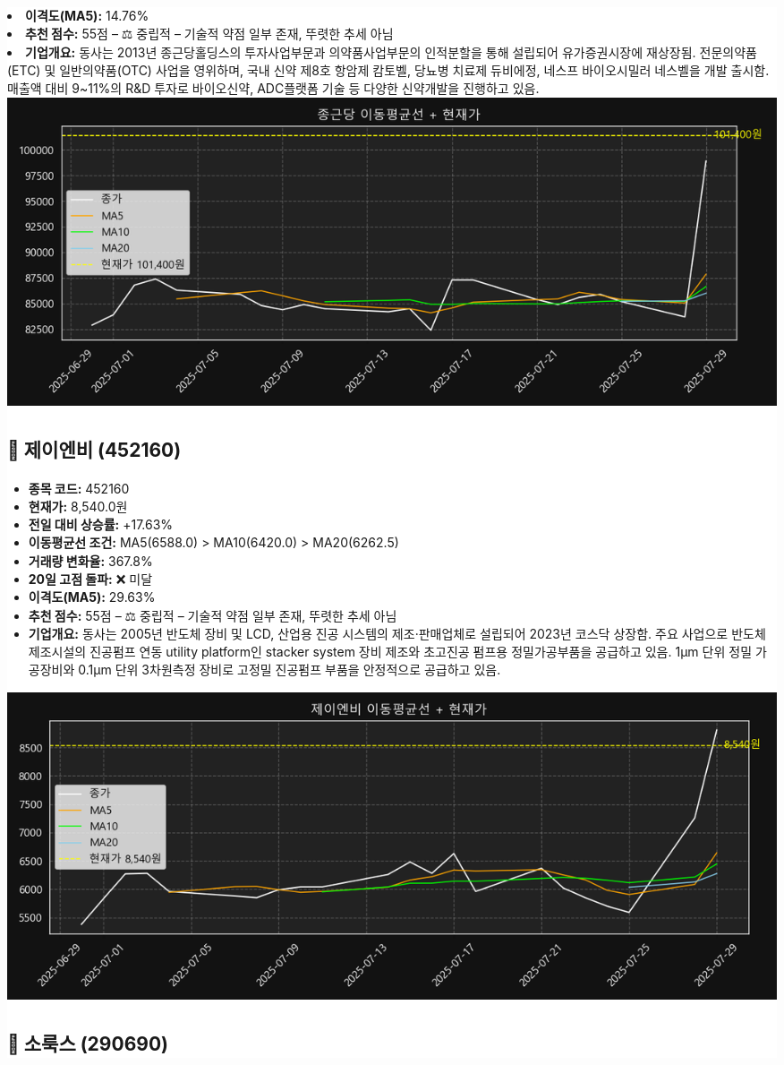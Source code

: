 <li><strong>이격도(MA5):</strong> 14.76%</li>
<li><strong>추천 점수:</strong> 55점 – ⚖️ 중립적 – 기술적 약점 일부 존재, 뚜렷한 추세 아님</li>
<li><strong>기업개요:</strong> 동사는 2013년 종근당홀딩스의 투자사업부문과 의약품사업부문의 인적분할을 통해 설립되어 유가증권시장에 재상장됨. 전문의약품(ETC) 및 일반의약품(OTC) 사업을 영위하며, 국내 신약 제8호 항암제 캄토벨, 당뇨병 치료제 듀비에정, 네스프 바이오시밀러 네스벨을 개발 출시함. 매출액 대비 9~11%의 R&D 투자로 바이오신약, ADC플랫폼 기술 등 다양한 신약개발을 진행하고 있음.</li>
</ul>
<img src='/assets/maimg/185750/185750_ma_chart_2025-07-29.png' alt='이동평균선 차트'>
</div>
<div class='card'>
<h2>📌 제이엔비 (452160)</h2>
<ul>
<li><strong>종목 코드:</strong> 452160</li>
<li><strong>현재가:</strong> 8,540.0원</li>
<li><strong>전일 대비 상승률:</strong> +17.63%</li>
<li><strong>이동평균선 조건:</strong> MA5(6588.0) > MA10(6420.0) > MA20(6262.5)</li>
<li><strong>거래량 변화율:</strong> 367.8%</li>
<li><strong>20일 고점 돌파:</strong> ❌ 미달</li>
<li><strong>이격도(MA5):</strong> 29.63%</li>
<li><strong>추천 점수:</strong> 55점 – ⚖️ 중립적 – 기술적 약점 일부 존재, 뚜렷한 추세 아님</li>
<li><strong>기업개요:</strong> 동사는 2005년 반도체 장비 및 LCD, 산업용 진공 시스템의 제조·판매업체로 설립되어 2023년 코스닥 상장함. 주요 사업으로 반도체 제조시설의 진공펌프 연동 utility platform인 stacker system 장비 제조와 초고진공 펌프용 정밀가공부품을 공급하고 있음. 1μm 단위 정밀 가공장비와 0.1μm 단위 3차원측정 장비로 고정밀 진공펌프 부품을 안정적으로 공급하고 있음.</li>
</ul>
<img src='/assets/maimg/452160/452160_ma_chart_2025-07-29.png' alt='이동평균선 차트'>
</div>
<div class='card'>
<h2>📌 소룩스 (290690)</h2>
<ul>